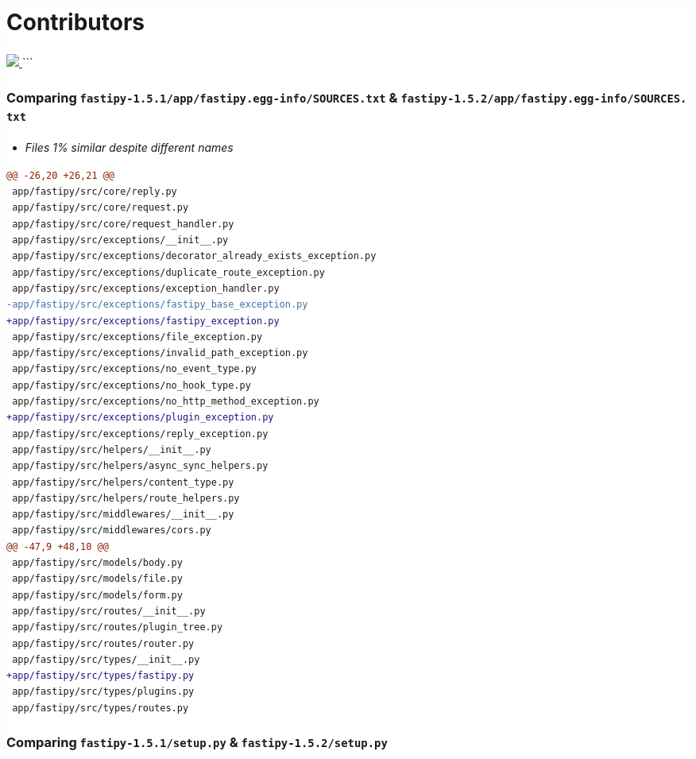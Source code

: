  # Contributors
 
 <a href="https://github.com/Bielgomes/Fastipy/graphs/contributors">
   <img src="https://contrib.rocks/image?repo=Bielgomes/Fastipy"/>
 </a>
```

### Comparing `fastipy-1.5.1/app/fastipy.egg-info/SOURCES.txt` & `fastipy-1.5.2/app/fastipy.egg-info/SOURCES.txt`

 * *Files 1% similar despite different names*

```diff
@@ -26,20 +26,21 @@
 app/fastipy/src/core/reply.py
 app/fastipy/src/core/request.py
 app/fastipy/src/core/request_handler.py
 app/fastipy/src/exceptions/__init__.py
 app/fastipy/src/exceptions/decorator_already_exists_exception.py
 app/fastipy/src/exceptions/duplicate_route_exception.py
 app/fastipy/src/exceptions/exception_handler.py
-app/fastipy/src/exceptions/fastipy_base_exception.py
+app/fastipy/src/exceptions/fastipy_exception.py
 app/fastipy/src/exceptions/file_exception.py
 app/fastipy/src/exceptions/invalid_path_exception.py
 app/fastipy/src/exceptions/no_event_type.py
 app/fastipy/src/exceptions/no_hook_type.py
 app/fastipy/src/exceptions/no_http_method_exception.py
+app/fastipy/src/exceptions/plugin_exception.py
 app/fastipy/src/exceptions/reply_exception.py
 app/fastipy/src/helpers/__init__.py
 app/fastipy/src/helpers/async_sync_helpers.py
 app/fastipy/src/helpers/content_type.py
 app/fastipy/src/helpers/route_helpers.py
 app/fastipy/src/middlewares/__init__.py
 app/fastipy/src/middlewares/cors.py
@@ -47,9 +48,10 @@
 app/fastipy/src/models/body.py
 app/fastipy/src/models/file.py
 app/fastipy/src/models/form.py
 app/fastipy/src/routes/__init__.py
 app/fastipy/src/routes/plugin_tree.py
 app/fastipy/src/routes/router.py
 app/fastipy/src/types/__init__.py
+app/fastipy/src/types/fastipy.py
 app/fastipy/src/types/plugins.py
 app/fastipy/src/types/routes.py
```

### Comparing `fastipy-1.5.1/setup.py` & `fastipy-1.5.2/setup.py`
